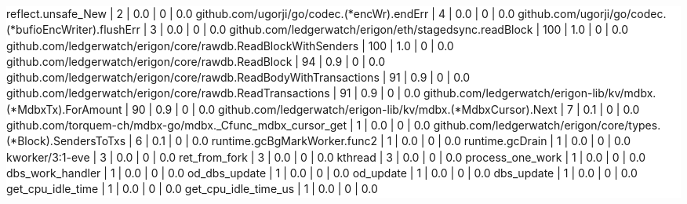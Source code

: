 reflect.unsafe_New                                                                    |      2 |   0.0 |    0 |   0.0
github.com/ugorji/go/codec.(*encWr).endErr                                            |      4 |   0.0 |    0 |   0.0
github.com/ugorji/go/codec.(*bufioEncWriter).flushErr                                 |      3 |   0.0 |    0 |   0.0
github.com/ledgerwatch/erigon/eth/stagedsync.readBlock                                |    100 |   1.0 |    0 |   0.0
github.com/ledgerwatch/erigon/core/rawdb.ReadBlockWithSenders                         |    100 |   1.0 |    0 |   0.0
github.com/ledgerwatch/erigon/core/rawdb.ReadBlock                                    |     94 |   0.9 |    0 |   0.0
github.com/ledgerwatch/erigon/core/rawdb.ReadBodyWithTransactions                     |     91 |   0.9 |    0 |   0.0
github.com/ledgerwatch/erigon/core/rawdb.ReadTransactions                             |     91 |   0.9 |    0 |   0.0
github.com/ledgerwatch/erigon-lib/kv/mdbx.(*MdbxTx).ForAmount                         |     90 |   0.9 |    0 |   0.0
github.com/ledgerwatch/erigon-lib/kv/mdbx.(*MdbxCursor).Next                          |      7 |   0.1 |    0 |   0.0
github.com/torquem-ch/mdbx-go/mdbx._Cfunc_mdbx_cursor_get                             |      1 |   0.0 |    0 |   0.0
github.com/ledgerwatch/erigon/core/types.(*Block).SendersToTxs                        |      6 |   0.1 |    0 |   0.0
runtime.gcBgMarkWorker.func2                                                          |      1 |   0.0 |    0 |   0.0
runtime.gcDrain                                                                       |      1 |   0.0 |    0 |   0.0
kworker/3:1-eve                                                                       |      3 |   0.0 |    0 |   0.0
ret_from_fork                                                                         |      3 |   0.0 |    0 |   0.0
kthread                                                                               |      3 |   0.0 |    0 |   0.0
process_one_work                                                                      |      1 |   0.0 |    0 |   0.0
dbs_work_handler                                                                      |      1 |   0.0 |    0 |   0.0
od_dbs_update                                                                         |      1 |   0.0 |    0 |   0.0
od_update                                                                             |      1 |   0.0 |    0 |   0.0
dbs_update                                                                            |      1 |   0.0 |    0 |   0.0
get_cpu_idle_time                                                                     |      1 |   0.0 |    0 |   0.0
get_cpu_idle_time_us                                                                  |      1 |   0.0 |    0 |   0.0
